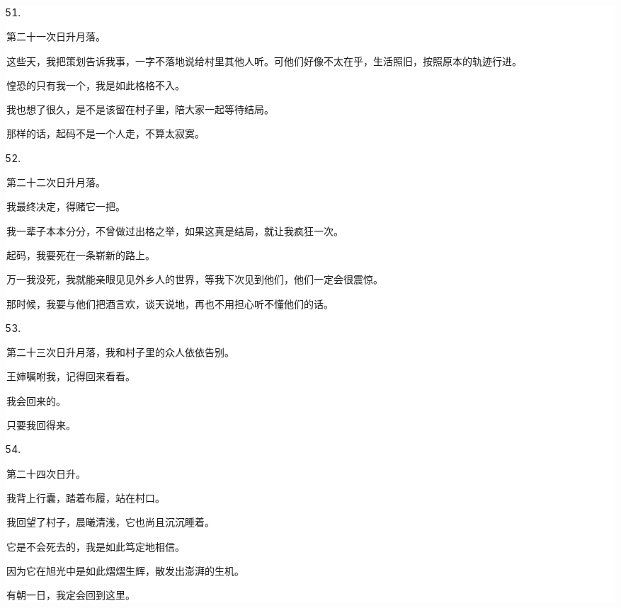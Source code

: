 51.


第二十一次日升月落。


这些天，我把策划告诉我事，一字不落地说给村里其他人听。可他们好像不太在乎，生活照旧，按照原本的轨迹行进。


惶恐的只有我一个，我是如此格格不入。


我也想了很久，是不是该留在村子里，陪大家一起等待结局。


那样的话，起码不是一个人走，不算太寂寞。


52.


第二十二次日升月落。


我最终决定，得赌它一把。


我一辈子本本分分，不曾做过出格之举，如果这真是结局，就让我疯狂一次。


起码，我要死在一条崭新的路上。


万一我没死，我就能亲眼见见外乡人的世界，等我下次见到他们，他们一定会很震惊。


那时候，我要与他们把酒言欢，谈天说地，再也不用担心听不懂他们的话。


53.


第二十三次日升月落，我和村子里的众人依依告别。


王婶嘱咐我，记得回来看看。


我会回来的。


只要我回得来。


54.


第二十四次日升。


我背上行囊，踏着布履，站在村口。


我回望了村子，晨曦清浅，它也尚且沉沉睡着。


它是不会死去的，我是如此笃定地相信。


因为它在旭光中是如此熠熠生辉，散发出澎湃的生机。


有朝一日，我定会回到这里。
